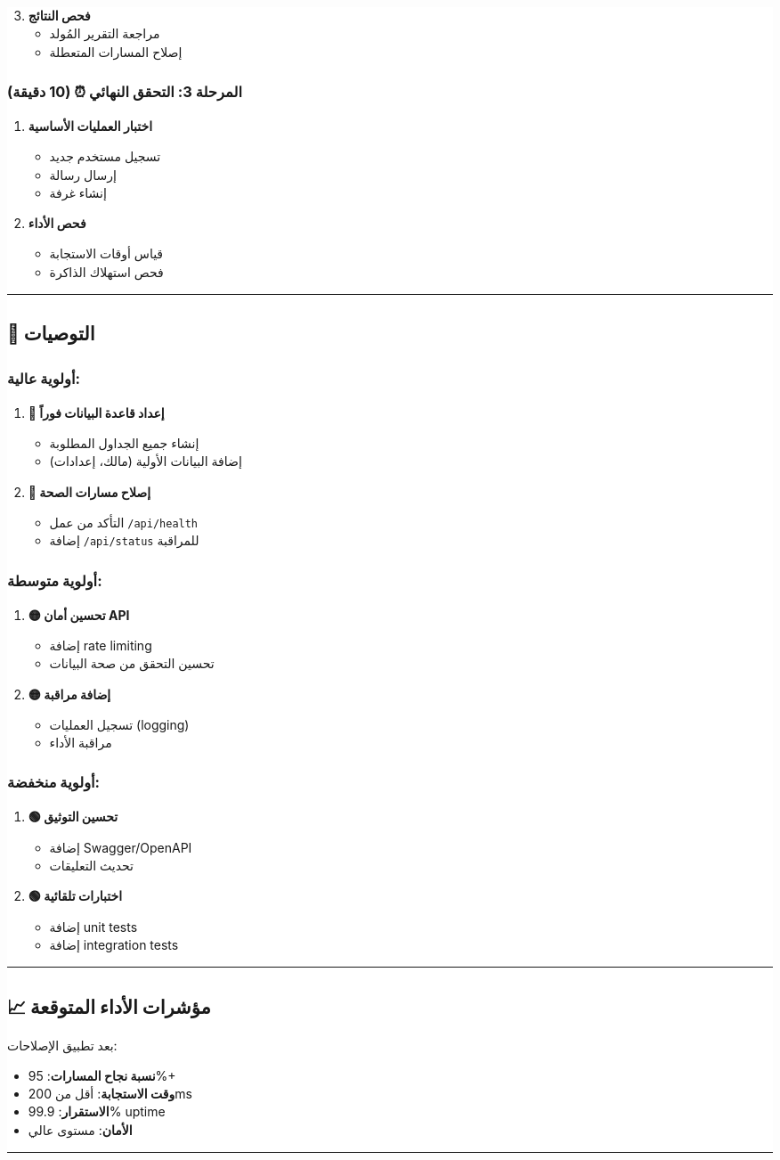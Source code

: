 3. **فحص النتائج**
   - مراجعة التقرير المُولد
   - إصلاح المسارات المتعطلة

### المرحلة 3: التحقق النهائي ⏰ (10 دقيقة)
1. **اختبار العمليات الأساسية**
   - تسجيل مستخدم جديد
   - إرسال رسالة
   - إنشاء غرفة

2. **فحص الأداء**
   - قياس أوقات الاستجابة
   - فحص استهلاك الذاكرة

---

## 🎯 التوصيات

### أولوية عالية:
1. **🔴 إعداد قاعدة البيانات فوراً**
   - إنشاء جميع الجداول المطلوبة
   - إضافة البيانات الأولية (مالك، إعدادات)

2. **🔴 إصلاح مسارات الصحة**
   - التأكد من عمل `/api/health`
   - إضافة `/api/status` للمراقبة

### أولوية متوسطة:
1. **🟡 تحسين أمان API**
   - إضافة rate limiting
   - تحسين التحقق من صحة البيانات

2. **🟡 إضافة مراقبة**
   - تسجيل العمليات (logging)
   - مراقبة الأداء

### أولوية منخفضة:
1. **🟢 تحسين التوثيق**
   - إضافة Swagger/OpenAPI
   - تحديث التعليقات

2. **🟢 اختبارات تلقائية**
   - إضافة unit tests
   - إضافة integration tests

---

## 📈 مؤشرات الأداء المتوقعة

بعد تطبيق الإصلاحات:
- **نسبة نجاح المسارات**: 95%+ 
- **وقت الاستجابة**: أقل من 200ms
- **الاستقرار**: 99.9% uptime
- **الأمان**: مستوى عالي

---
